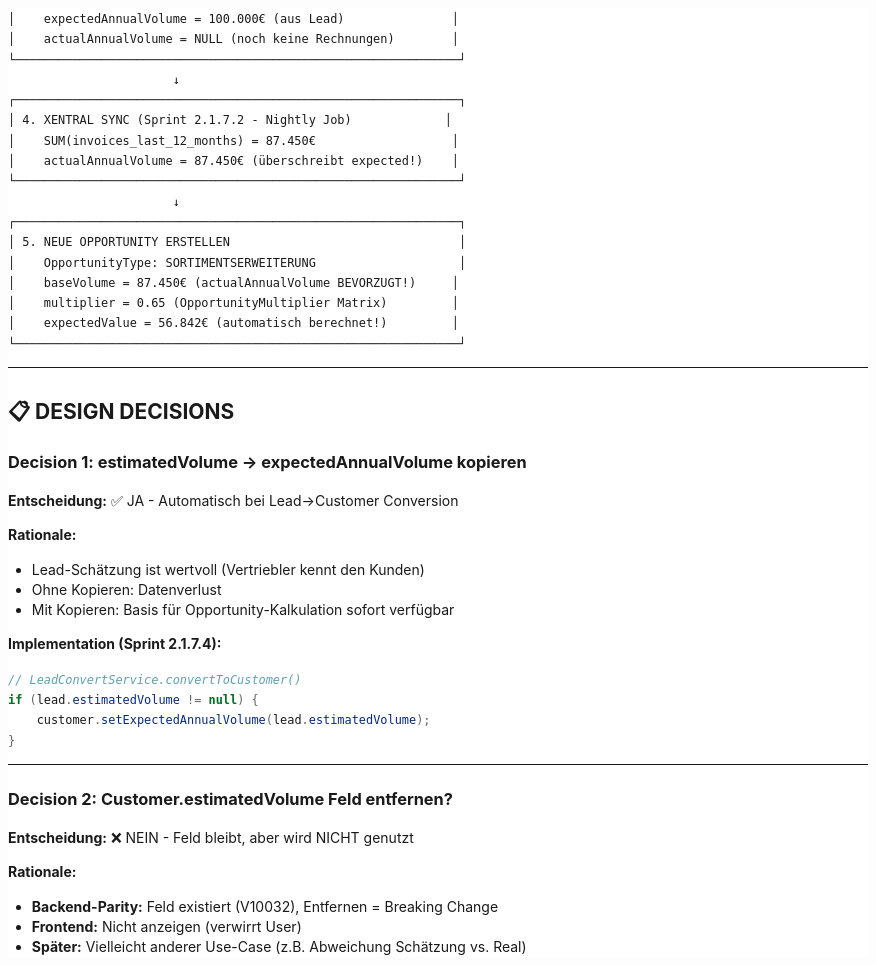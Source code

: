 ```
│    expectedAnnualVolume = 100.000€ (aus Lead)               │
│    actualAnnualVolume = NULL (noch keine Rechnungen)        │
└──────────────────────────────────────────────────────────────┘
                       ↓
┌──────────────────────────────────────────────────────────────┐
│ 4. XENTRAL SYNC (Sprint 2.1.7.2 - Nightly Job)             │
│    SUM(invoices_last_12_months) = 87.450€                   │
│    actualAnnualVolume = 87.450€ (überschreibt expected!)    │
└──────────────────────────────────────────────────────────────┘
                       ↓
┌──────────────────────────────────────────────────────────────┐
│ 5. NEUE OPPORTUNITY ERSTELLEN                                │
│    OpportunityType: SORTIMENTSERWEITERUNG                    │
│    baseVolume = 87.450€ (actualAnnualVolume BEVORZUGT!)     │
│    multiplier = 0.65 (OpportunityMultiplier Matrix)         │
│    expectedValue = 56.842€ (automatisch berechnet!)         │
└──────────────────────────────────────────────────────────────┘
```

---

## 📋 DESIGN DECISIONS

### **Decision 1: estimatedVolume → expectedAnnualVolume kopieren**

**Entscheidung:** ✅ JA - Automatisch bei Lead→Customer Conversion

**Rationale:**
- Lead-Schätzung ist wertvoll (Vertriebler kennt den Kunden)
- Ohne Kopieren: Datenverlust
- Mit Kopieren: Basis für Opportunity-Kalkulation sofort verfügbar

**Implementation (Sprint 2.1.7.4):**
```java
// LeadConvertService.convertToCustomer()
if (lead.estimatedVolume != null) {
    customer.setExpectedAnnualVolume(lead.estimatedVolume);
}
```

---

### **Decision 2: Customer.estimatedVolume Feld entfernen?**

**Entscheidung:** ❌ NEIN - Feld bleibt, aber wird NICHT genutzt

**Rationale:**
- **Backend-Parity:** Feld existiert (V10032), Entfernen = Breaking Change
- **Frontend:** Nicht anzeigen (verwirrt User)
- **Später:** Vielleicht anderer Use-Case (z.B. Abweichung Schätzung vs. Real)
